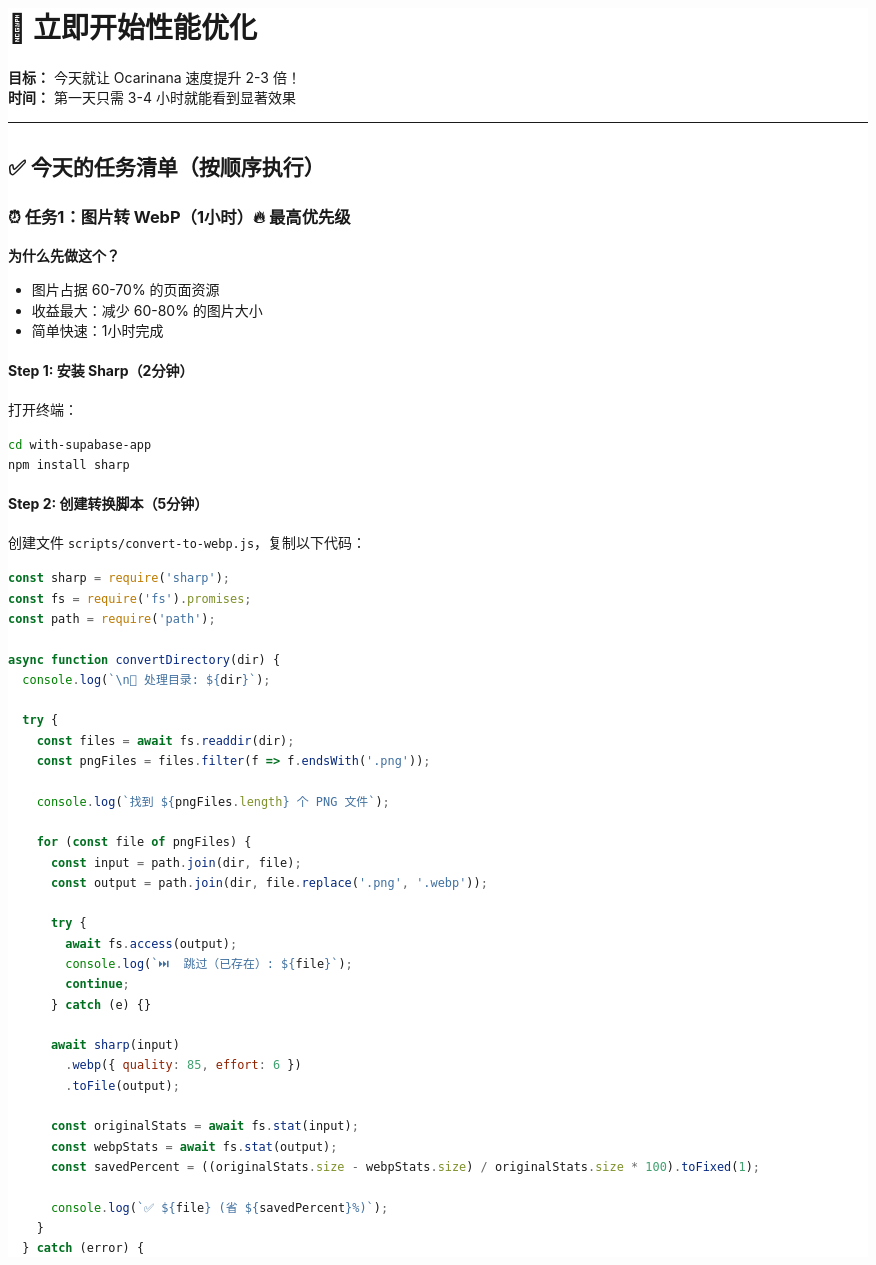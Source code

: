 # 🚀 立即开始性能优化

**目标：** 今天就让 Ocarinana 速度提升 2-3 倍！  
**时间：** 第一天只需 3-4 小时就能看到显著效果

---

## ✅ 今天的任务清单（按顺序执行）

### ⏰ 任务1：图片转 WebP（1小时）🔥 最高优先级

**为什么先做这个？**
- 图片占据 60-70% 的页面资源
- 收益最大：减少 60-80% 的图片大小
- 简单快速：1小时完成

#### Step 1: 安装 Sharp（2分钟）

打开终端：
```bash
cd with-supabase-app
npm install sharp
```

#### Step 2: 创建转换脚本（5分钟）

创建文件 `scripts/convert-to-webp.js`，复制以下代码：

```javascript
const sharp = require('sharp');
const fs = require('fs').promises;
const path = require('path');

async function convertDirectory(dir) {
  console.log(`\n📁 处理目录: ${dir}`);
  
  try {
    const files = await fs.readdir(dir);
    const pngFiles = files.filter(f => f.endsWith('.png'));
    
    console.log(`找到 ${pngFiles.length} 个 PNG 文件`);
    
    for (const file of pngFiles) {
      const input = path.join(dir, file);
      const output = path.join(dir, file.replace('.png', '.webp'));
      
      try {
        await fs.access(output);
        console.log(`⏭️  跳过（已存在）: ${file}`);
        continue;
      } catch (e) {}
      
      await sharp(input)
        .webp({ quality: 85, effort: 6 })
        .toFile(output);
      
      const originalStats = await fs.stat(input);
      const webpStats = await fs.stat(output);
      const savedPercent = ((originalStats.size - webpStats.size) / originalStats.size * 100).toFixed(1);
      
      console.log(`✅ ${file} (省 ${savedPercent}%)`);
    }
  } catch (error) {
```